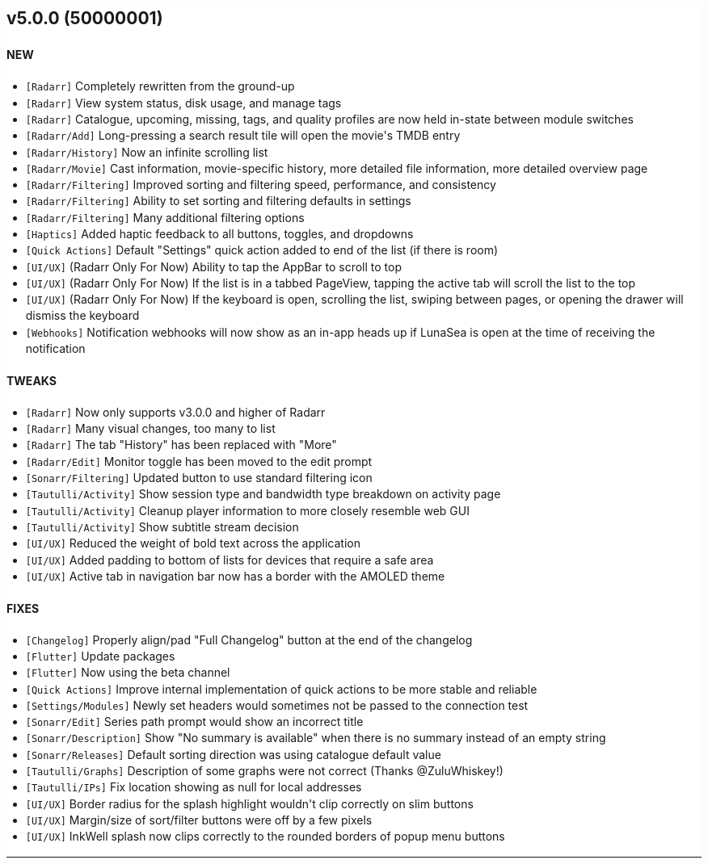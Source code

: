 
## v5.0.0 (50000001)

#### NEW
- `[Radarr]` Completely rewritten from the ground-up
- `[Radarr]` View system status, disk usage, and manage tags
- `[Radarr]` Catalogue, upcoming, missing, tags, and quality profiles are now held in-state between module switches
- `[Radarr/Add]` Long-pressing a search result tile will open the movie's TMDB entry
- `[Radarr/History]` Now an infinite scrolling list
- `[Radarr/Movie]` Cast information, movie-specific history, more detailed file information, more detailed overview page
- `[Radarr/Filtering]` Improved sorting and filtering speed, performance, and consistency
- `[Radarr/Filtering]` Ability to set sorting and filtering defaults in settings
- `[Radarr/Filtering]` Many additional filtering options
- `[Haptics]` Added haptic feedback to all buttons, toggles, and dropdowns
- `[Quick Actions]` Default "Settings" quick action added to end of the list (if there is room)
- `[UI/UX]` (Radarr Only For Now) Ability to tap the AppBar to scroll to top
- `[UI/UX]` (Radarr Only For Now) If the list is in a tabbed PageView, tapping the active tab will scroll the list to the top
- `[UI/UX]` (Radarr Only For Now) If the keyboard is open, scrolling the list, swiping between pages, or opening the drawer will dismiss the keyboard
- `[Webhooks]` Notification webhooks will now show as an in-app heads up if LunaSea is open at the time of receiving the notification

#### TWEAKS
- `[Radarr]` Now only supports v3.0.0 and higher of Radarr
- `[Radarr]` Many visual changes, too many to list
- `[Radarr]` The tab "History" has been replaced with "More"
- `[Radarr/Edit]` Monitor toggle has been moved to the edit prompt
- `[Sonarr/Filtering]` Updated button to use standard filtering icon
- `[Tautulli/Activity]` Show session type and bandwidth type breakdown on activity page
- `[Tautulli/Activity]` Cleanup player information to more closely resemble web GUI
- `[Tautulli/Activity]` Show subtitle stream decision
- `[UI/UX]` Reduced the weight of bold text across the application
- `[UI/UX]` Added padding to bottom of lists for devices that require a safe area
- `[UI/UX]` Active tab in navigation bar now has a border with the AMOLED theme

#### FIXES
- `[Changelog]` Properly align/pad "Full Changelog" button at the end of the changelog
- `[Flutter]` Update packages
- `[Flutter]` Now using the beta channel
- `[Quick Actions]` Improve internal implementation of quick actions to be more stable and reliable
- `[Settings/Modules]` Newly set headers would sometimes not be passed to the connection test
- `[Sonarr/Edit]` Series path prompt would show an incorrect title
- `[Sonarr/Description]` Show "No summary is available" when there is no summary instead of an empty string
- `[Sonarr/Releases]` Default sorting direction was using catalogue default value
- `[Tautulli/Graphs]` Description of some graphs were not correct (Thanks @ZuluWhiskey!)
- `[Tautulli/IPs]` Fix location showing as null for local addresses
- `[UI/UX]` Border radius for the splash highlight wouldn't clip correctly on slim buttons
- `[UI/UX]` Margin/size of sort/filter buttons were off by a few pixels
- `[UI/UX]` InkWell splash now clips correctly to the rounded borders of popup menu buttons

---